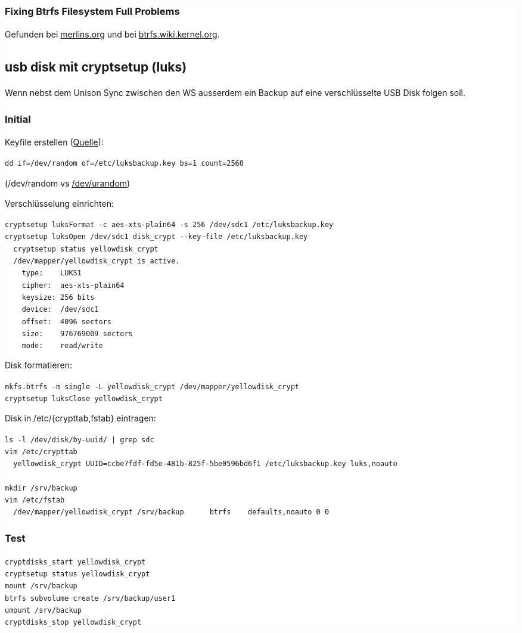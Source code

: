 ### Fixing Btrfs Filesystem Full Problems

Gefunden bei [merlins.org](http://marc.merlins.org/perso/btrfs/post_2014-05-04_Fixing-Btrfs-Filesystem-Full-Problems.html) und bei [btrfs.wiki.kernel.org](https://btrfs.wiki.kernel.org/index.php/Problem_FAQ#I_get_.22No_space_left_on_device.22_errors.2C_but_df_says_I.27ve_got_lots_of_space).

## usb disk mit cryptsetup (luks)

Wenn nebst dem Unison Sync zwischen den WS ausserdem ein Backup auf eine verschlüsselte USB Disk folgen soll.

### Initial

Keyfile erstellen ([Quelle](http://www.finnie.org/2009/07/26/keyfile-based-luks-encryption-in-debian/)):

	dd if=/dev/random of=/etc/luksbackup.key bs=1 count=2560

(/dev/random vs [/dev/urandom](https://de.wikipedia.org/wiki//dev/random#.2Fdev.2Furandom))

Verschlüsselung einrichten:

	cryptsetup luksFormat -c aes-xts-plain64 -s 256 /dev/sdc1 /etc/luksbackup.key
	cryptsetup luksOpen /dev/sdc1 disk_crypt --key-file /etc/luksbackup.key
	  cryptsetup status yellowdisk_crypt
	  /dev/mapper/yellowdisk_crypt is active.
	    type:    LUKS1
	    cipher:  aes-xts-plain64
	    keysize: 256 bits
	    device:  /dev/sdc1
	    offset:  4096 sectors
	    size:    976769009 sectors
	    mode:    read/write

Disk formatieren:

	mkfs.btrfs -m single -L yellowdisk_crypt /dev/mapper/yellowdisk_crypt
	cryptsetup luksClose yellowdisk_crypt

Disk in /etc/{crypttab,fstab} eintragen:

	ls -l /dev/disk/by-uuid/ | grep sdc
	vim /etc/crypttab
	  yellowdisk_crypt UUID=ccbe7fdf-fd5e-481b-825f-5be0596bd6f1 /etc/luksbackup.key luks,noauto

	mkdir /srv/backup
	vim /etc/fstab
	  /dev/mapper/yellowdisk_crypt /srv/backup      btrfs    defaults,noauto 0 0

### Test

	cryptdisks_start yellowdisk_crypt
	cryptsetup status yellowdisk_crypt
	mount /srv/backup
	btrfs subvolume create /srv/backup/user1
	umount /srv/backup
	cryptdisks_stop yellowdisk_crypt
